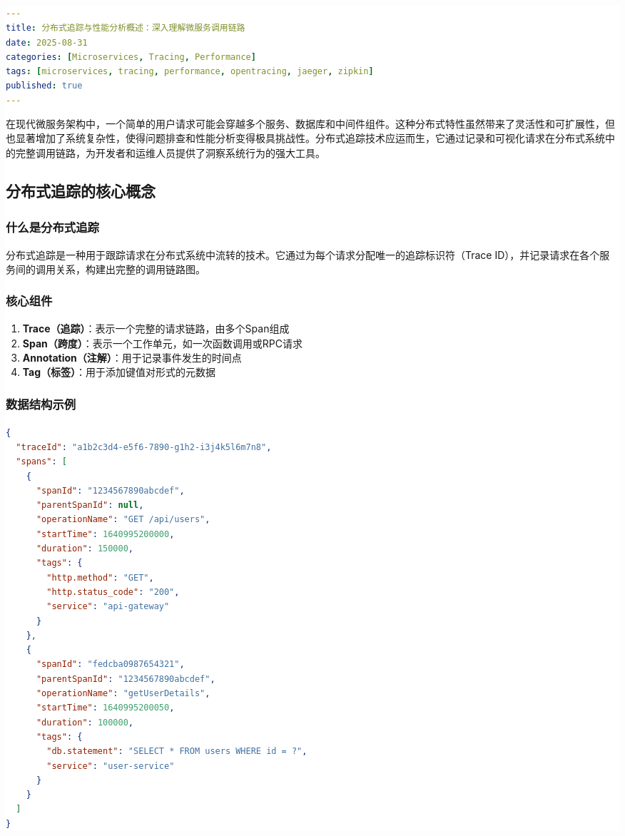 ```yaml
---
title: 分布式追踪与性能分析概述：深入理解微服务调用链路
date: 2025-08-31
categories: [Microservices, Tracing, Performance]
tags: [microservices, tracing, performance, opentracing, jaeger, zipkin]
published: true
---
```


在现代微服务架构中，一个简单的用户请求可能会穿越多个服务、数据库和中间件组件。这种分布式特性虽然带来了灵活性和可扩展性，但也显著增加了系统复杂性，使得问题排查和性能分析变得极具挑战性。分布式追踪技术应运而生，它通过记录和可视化请求在分布式系统中的完整调用链路，为开发者和运维人员提供了洞察系统行为的强大工具。

## 分布式追踪的核心概念

### 什么是分布式追踪

分布式追踪是一种用于跟踪请求在分布式系统中流转的技术。它通过为每个请求分配唯一的追踪标识符（Trace ID），并记录请求在各个服务间的调用关系，构建出完整的调用链路图。

### 核心组件

1. **Trace（追踪）**：表示一个完整的请求链路，由多个Span组成
2. **Span（跨度）**：表示一个工作单元，如一次函数调用或RPC请求
3. **Annotation（注解）**：用于记录事件发生的时间点
4. **Tag（标签）**：用于添加键值对形式的元数据

### 数据结构示例

```json
{
  "traceId": "a1b2c3d4-e5f6-7890-g1h2-i3j4k5l6m7n8",
  "spans": [
    {
      "spanId": "1234567890abcdef",
      "parentSpanId": null,
      "operationName": "GET /api/users",
      "startTime": 1640995200000,
      "duration": 150000,
      "tags": {
        "http.method": "GET",
        "http.status_code": "200",
        "service": "api-gateway"
      }
    },
    {
      "spanId": "fedcba0987654321",
      "parentSpanId": "1234567890abcdef",
      "operationName": "getUserDetails",
      "startTime": 1640995200050,
      "duration": 100000,
      "tags": {
        "db.statement": "SELECT * FROM users WHERE id = ?",
        "service": "user-service"
      }
    }
  ]
}
```
